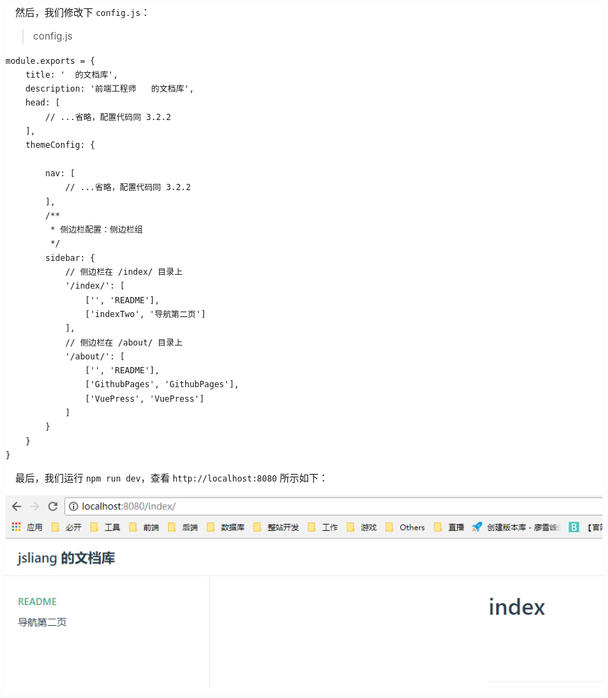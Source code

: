 &emsp;然后，我们修改下 `config.js`：

> config.js

```
module.exports = {
    title: '  的文档库',
    description: '前端工程师   的文档库',
    head: [
        // ...省略，配置代码同 3.2.2    
    ],
    themeConfig: {

        nav: [
            // ...省略，配置代码同 3.2.2   
        ],
        /**
         * 侧边栏配置：侧边栏组
         */
        sidebar: {
            // 侧边栏在 /index/ 目录上
            '/index/': [
                ['', 'README'],
                ['indexTwo', '导航第二页']
            ],
            // 侧边栏在 /about/ 目录上
            '/about/': [
                ['', 'README'],
                ['GithubPages', 'GithubPages'],
                ['VuePress', 'VuePress']
            ]
        }
    }
}
```

&emsp;最后，我们运行 `npm run dev`，查看 `http://localhost:8080` 所示如下：

![图](../../../public-repertory/img/other-GithubPages-14.png)
